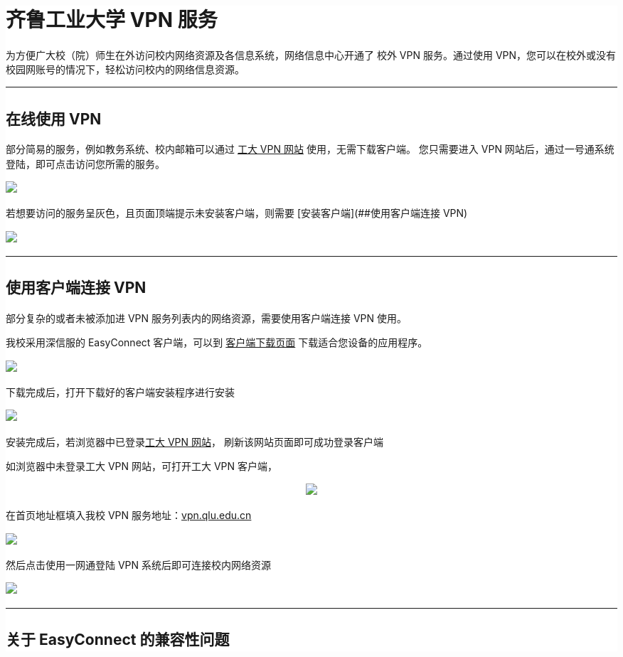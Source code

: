 

# 齐鲁工业大学 VPN 服务

为方便广大校（院）师生在外访问校内网络资源及各信息系统，网络信息中心开通了 校外 VPN 服务。通过使用 VPN，您可以在校外或没有校园网账号的情况下，轻松访问校内的网络信息资源。

---

## 在线使用 VPN

部分简易的服务，例如教务系统、校内邮箱可以通过 [工大 VPN 网站](https://vpn.qlu.eu.cn) 使用，无需下载客户端。
您只需要进入 VPN 网站后，通过一号通系统登陆，即可点击访问您所需的服务。

<img src="/img/vpn1.png" width=100% />

若想要访问的服务呈灰色，且页面顶端提示未安装客户端，则需要 [安装客户端](##使用客户端连接 VPN)

<img src="/img/vpn-require.png" width=100% />

---

## 使用客户端连接 VPN

部分复杂的或者未被添加进 VPN 服务列表内的网络资源，需要使用客户端连接 VPN 使用。

我校采用深信服的 EasyConnect 客户端，可以到 [客户端下载页面](https://vpn.qlu.edu.cn/resource/client/windows/aTrustInstaller.exe) 下载适合您设备的应用程序。

<img src="/img/vpn-download.png" width=100% />

下载完成后，打开下载好的客户端安装程序进行安装

<img src="/img/vpn-install.png" width=100% />

安装完成后，若浏览器中已登录[工大 VPN 网站](https://vpn.qlu.eu.cn)，
刷新该网站页面即可成功登录客户端

如浏览器中未登录工大 VPN 网站，可打开工大 VPN 客户端，

<center class="half">
<img src="/img/vpn-app.png" width=15% />
</center>

在首页地址框填入我校 VPN 服务地址：[vpn.qlu.edu.cn](https://vpn.qlu.edu.cn/)

<img src="/img/vpn2.png" width=100% />

然后点击使用一网通登陆 VPN 系统后即可连接校内网络资源

<img src="/img/vpn3.png" width=100% />

---

## 关于 EasyConnect 的兼容性问题
